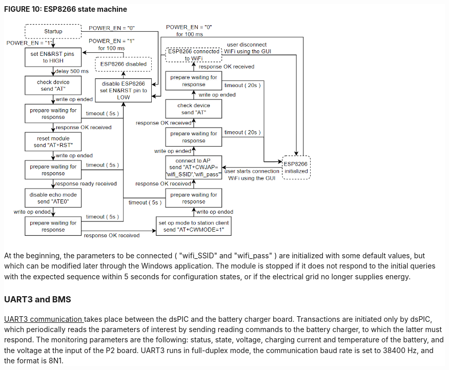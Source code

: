 
**FIGURE 10: ESP8266 state machine**

<img src="docs/software_implementation/Microcontroller/UART2_and_ESP8266/ESP8266_state_machine.png" width="70%" height="auto">


At the beginning, the parameters to be connected ( "wifi_SSID" and "wifi_pass" ) are initialized with some default values, but which can be modified later through the Windows application.
The module is stopped if it does not respond to the initial queries with the expected sequence within 5 seconds for configuration states, or if the electrical grid no longer supplies energy.



### UART3 and BMS
 
[ UART3 communication ]( https://ww1.microchip.com/downloads/aemDocuments/documents/MCU16/ProductDocuments/DataSheets/dsPIC33CK256MP508-Family-Data-Sheet-DS70005349.pdf#page=363 ) takes place between the dsPIC and the battery charger board.
Transactions are initiated only by dsPIC, which periodically reads the parameters of interest by sending reading commands to the battery charger, to which the latter must respond.
The monitoring parameters are the following: status, state, voltage, charging current and temperature of the battery, and the voltage at the input of the P2 board.
UART3 runs in full-duplex mode, the communication baud rate is set to 38400 Hz, and the format is 8N1.
